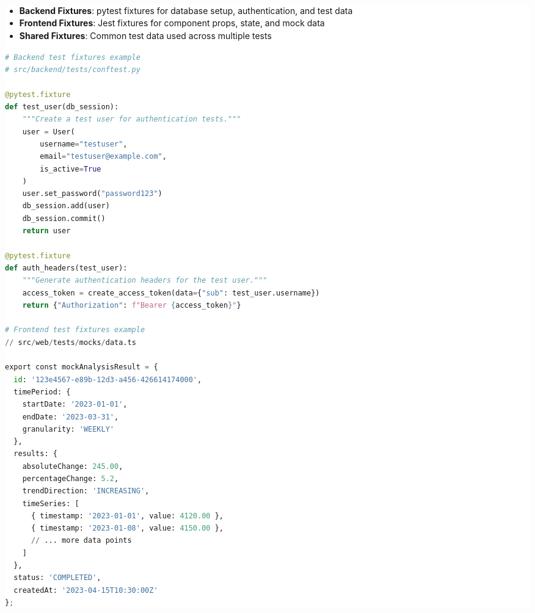 - **Backend Fixtures**: pytest fixtures for database setup, authentication, and test data
- **Frontend Fixtures**: Jest fixtures for component props, state, and mock data
- **Shared Fixtures**: Common test data used across multiple tests

```python
# Backend test fixtures example
# src/backend/tests/conftest.py

@pytest.fixture
def test_user(db_session):
    """Create a test user for authentication tests."""
    user = User(
        username="testuser",
        email="testuser@example.com",
        is_active=True
    )
    user.set_password("password123")
    db_session.add(user)
    db_session.commit()
    return user

@pytest.fixture
def auth_headers(test_user):
    """Generate authentication headers for the test user."""
    access_token = create_access_token(data={"sub": test_user.username})
    return {"Authorization": f"Bearer {access_token}"}

# Frontend test fixtures example
// src/web/tests/mocks/data.ts

export const mockAnalysisResult = {
  id: '123e4567-e89b-12d3-a456-426614174000',
  timePeriod: {
    startDate: '2023-01-01',
    endDate: '2023-03-31',
    granularity: 'WEEKLY'
  },
  results: {
    absoluteChange: 245.00,
    percentageChange: 5.2,
    trendDirection: 'INCREASING',
    timeSeries: [
      { timestamp: '2023-01-01', value: 4120.00 },
      { timestamp: '2023-01-08', value: 4150.00 },
      // ... more data points
    ]
  },
  status: 'COMPLETED',
  createdAt: '2023-04-15T10:30:00Z'
};
```
